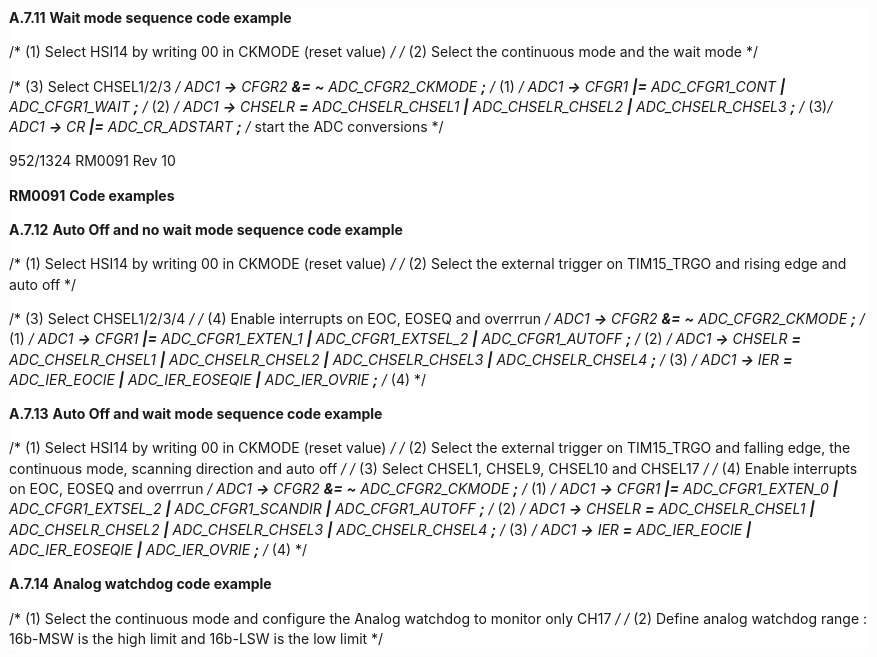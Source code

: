 
**A.7.11** **Wait mode sequence code example**


/* (1) Select HSI14 by writing 00 in CKMODE (reset value) */
/* (2) Select the continuous mode and the wait mode */

/* (3) Select CHSEL1/2/3 */
ADC1 **->** CFGR2 **&=** **~** ADC_CFGR2_CKMODE **;** /* (1) */
ADC1 **->** CFGR1 **|=** ADC_CFGR1_CONT **|** ADC_CFGR1_WAIT **;** /* (2) */
ADC1 **->** CHSELR **=** ADC_CHSELR_CHSEL1 **|** ADC_CHSELR_CHSEL2
**|** ADC_CHSELR_CHSEL3 **;** /* (3)*/
ADC1 **->** CR **|=** ADC_CR_ADSTART **;** /* start the ADC conversions */


952/1324 RM0091 Rev 10


**RM0091** **Code examples**


**A.7.12** **Auto Off and no wait mode sequence code example**


/* (1) Select HSI14 by writing 00 in CKMODE (reset value) */
/* (2) Select the external trigger on TIM15_TRGO and rising edge
and auto off */

/* (3) Select CHSEL1/2/3/4 */
/* (4) Enable interrupts on EOC, EOSEQ and overrrun */
ADC1 **->** CFGR2 **&=** **~** ADC_CFGR2_CKMODE **;** /* (1) */
ADC1 **->** CFGR1 **|=** ADC_CFGR1_EXTEN_1 **|** ADC_CFGR1_EXTSEL_2
**|** ADC_CFGR1_AUTOFF **;** /* (2) */
ADC1 **->** CHSELR **=** ADC_CHSELR_CHSEL1 **|** ADC_CHSELR_CHSEL2
**|** ADC_CHSELR_CHSEL3 **|** ADC_CHSELR_CHSEL4 **;** /* (3) */
ADC1 **->** IER **=** ADC_IER_EOCIE **|** ADC_IER_EOSEQIE **|** ADC_IER_OVRIE **;** /* (4) */


**A.7.13** **Auto Off and wait mode sequence code example**


/* (1) Select HSI14 by writing 00 in CKMODE (reset value) */
/* (2) Select the external trigger on TIM15_TRGO and falling edge,
the continuous mode, scanning direction and auto off */
/* (3) Select CHSEL1, CHSEL9, CHSEL10 and CHSEL17 */
/* (4) Enable interrupts on EOC, EOSEQ and overrrun */
ADC1 **->** CFGR2 **&=** **~** ADC_CFGR2_CKMODE **;** /* (1) */
ADC1 **->** CFGR1 **|=** ADC_CFGR1_EXTEN_0 **|** ADC_CFGR1_EXTSEL_2
**|** ADC_CFGR1_SCANDIR **|** ADC_CFGR1_AUTOFF **;** /* (2) */
ADC1 **->** CHSELR **=** ADC_CHSELR_CHSEL1 **|** ADC_CHSELR_CHSEL2
**|** ADC_CHSELR_CHSEL3 **|** ADC_CHSELR_CHSEL4 **;** /* (3) */
ADC1 **->** IER **=** ADC_IER_EOCIE **|** ADC_IER_EOSEQIE **|** ADC_IER_OVRIE **;** /* (4) */


**A.7.14** **Analog watchdog code example**


/* (1) Select the continuous mode
and configure the Analog watchdog to monitor only CH17 */
/* (2) Define analog watchdog range : 16b-MSW is the high limit
and 16b-LSW is the low limit */
